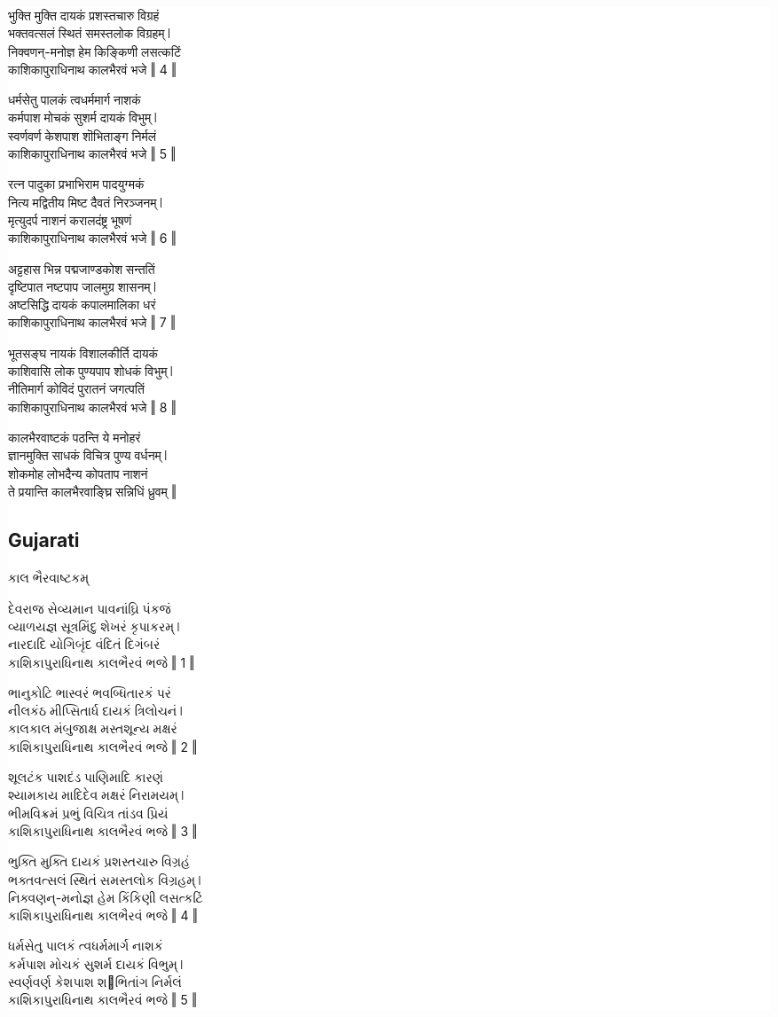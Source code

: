 भुक्ति मुक्ति दायकं प्रशस्तचारु विग्रहं  
भक्तवत्सलं स्थितं समस्तलोक विग्रहम् ❘  
निक्वणन्-मनोज्ञ हेम किङ्किणी लसत्कटिं  
काशिकापुराधिनाथ कालभैरवं भजे ‖ 4 ‖  

धर्मसेतु पालकं त्वधर्ममार्ग नाशकं  
कर्मपाश मोचकं सुशर्म दायकं विभुम् ❘  
स्वर्णवर्ण केशपाश शॊभिताङ्ग निर्मलं  
काशिकापुराधिनाथ कालभैरवं भजे ‖ 5 ‖  

रत्न पादुका प्रभाभिराम पादयुग्मकं  
नित्य मद्वितीय मिष्ट दैवतं निरञ्जनम् ❘  
मृत्युदर्प नाशनं करालदंष्ट्र भूषणं  
काशिकापुराधिनाथ कालभैरवं भजे ‖ 6 ‖  

अट्टहास भिन्न पद्मजाण्डकोश सन्ततिं  
दृष्टिपात नष्टपाप जालमुग्र शासनम् ❘  
अष्टसिद्धि दायकं कपालमालिका धरं  
काशिकापुराधिनाथ कालभैरवं भजे ‖ 7 ‖  

भूतसङ्घ नायकं विशालकीर्ति दायकं  
काशिवासि लोक पुण्यपाप शोधकं विभुम् ❘  
नीतिमार्ग कोविदं पुरातनं जगत्पतिं  
काशिकापुराधिनाथ कालभैरवं भजे ‖ 8 ‖  

कालभैरवाष्टकं पठन्ति ये मनोहरं  
ज्ञानमुक्ति साधकं विचित्र पुण्य वर्धनम् ❘  
शोकमोह लोभदैन्य कोपताप नाशनं  
ते प्रयान्ति कालभैरवाङ्घ्रि सन्निधिं ध्रुवम् ‖  

## Gujarati

કાલ ભૈરવાષ્ટકમ્  

દેવરાજ સેવ્યમાન પાવનાંઘ્રિ પંકજં  
વ્યાળયજ્ઞ સૂત્રમિંદુ શેખરં કૃપાકરમ્ ❘  
નારદાદિ યોગિબૃંદ વંદિતં દિગંબરં  
કાશિકાપુરાધિનાથ કાલભૈરવં ભજે ‖ 1 ‖  

ભાનુકોટિ ભાસ્વરં ભવબ્ધિતારકં પરં  
નીલકંઠ મીપ્સિતાર્ધ દાયકં ત્રિલોચનં ❘  
કાલકાલ મંબુજાક્ષ મસ્તશૂન્ય મક્ષરં  
કાશિકાપુરાધિનાથ કાલભૈરવં ભજે ‖ 2 ‖  

શૂલટંક પાશદંડ પાણિમાદિ કારણં  
શ્યામકાય માદિદેવ મક્ષરં નિરામયમ્ ❘  
ભીમવિક્રમં પ્રભું વિચિત્ર તાંડવ પ્રિયં  
કાશિકાપુરાધિનાથ કાલભૈરવં ભજે ‖ 3 ‖  

ભુક્તિ મુક્તિ દાયકં પ્રશસ્તચારુ વિગ્રહં  
ભક્તવત્સલં સ્થિતં સમસ્તલોક વિગ્રહમ્ ❘  
નિક્વણન્-મનોજ્ઞ હેમ કિંકિણી લસત્કટિં  
કાશિકાપુરાધિનાથ કાલભૈરવં ભજે ‖ 4 ‖  

ધર્મસેતુ પાલકં ત્વધર્મમાર્ગ નાશકં  
કર્મપાશ મોચકં સુશર્મ દાયકં વિભુમ્ ❘  
સ્વર્ણવર્ણ કેશપાશ શ૊ભિતાંગ નિર્મલં  
કાશિકાપુરાધિનાથ કાલભૈરવં ભજે ‖ 5 ‖  
